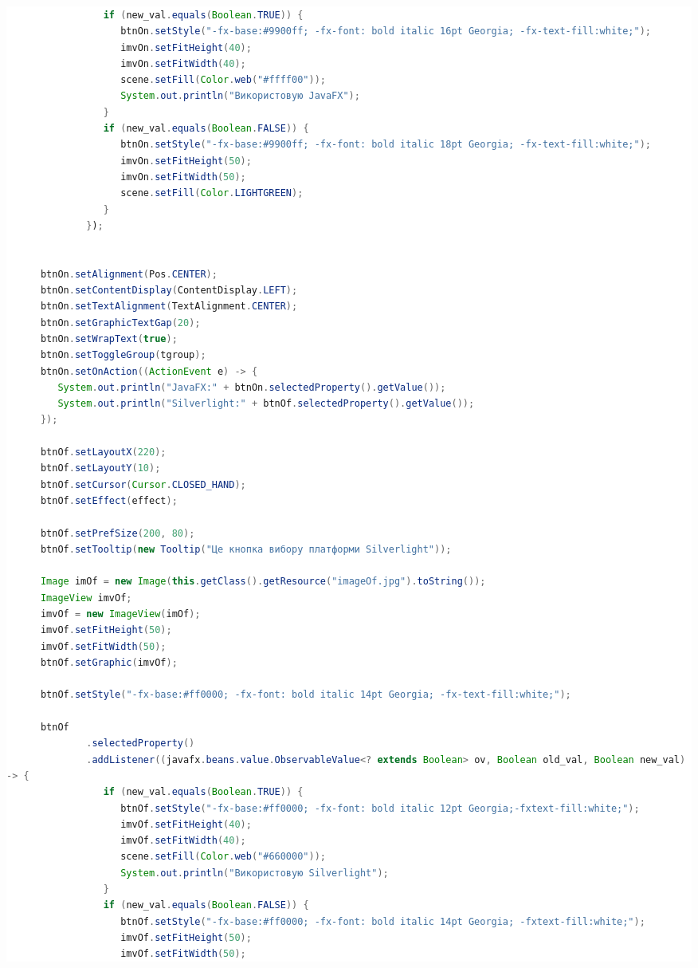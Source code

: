 ```java
                 if (new_val.equals(Boolean.TRUE)) {
                    btnOn.setStyle("-fx-base:#9900ff; -fx-font: bold italic 16pt Georgia; -fx-text-fill:white;");
                    imvOn.setFitHeight(40);
                    imvOn.setFitWidth(40);
                    scene.setFill(Color.web("#ffff00"));
                    System.out.println("Використовую JavaFX");
                 }
                 if (new_val.equals(Boolean.FALSE)) {
                    btnOn.setStyle("-fx-base:#9900ff; -fx-font: bold italic 18pt Georgia; -fx-text-fill:white;");
                    imvOn.setFitHeight(50);
                    imvOn.setFitWidth(50);
                    scene.setFill(Color.LIGHTGREEN);
                 }
              });


      btnOn.setAlignment(Pos.CENTER);
      btnOn.setContentDisplay(ContentDisplay.LEFT);
      btnOn.setTextAlignment(TextAlignment.CENTER);
      btnOn.setGraphicTextGap(20);
      btnOn.setWrapText(true);
      btnOn.setToggleGroup(tgroup);
      btnOn.setOnAction((ActionEvent e) -> {
         System.out.println("JavaFX:" + btnOn.selectedProperty().getValue());
         System.out.println("Silverlight:" + btnOf.selectedProperty().getValue());
      });
      
      btnOf.setLayoutX(220);
      btnOf.setLayoutY(10);
      btnOf.setCursor(Cursor.CLOSED_HAND);
      btnOf.setEffect(effect);

      btnOf.setPrefSize(200, 80);
      btnOf.setTooltip(new Tooltip("Це кнопка вибору платформи Silverlight"));

      Image imOf = new Image(this.getClass().getResource("imageOf.jpg").toString());
      ImageView imvOf;
      imvOf = new ImageView(imOf);
      imvOf.setFitHeight(50);
      imvOf.setFitWidth(50);
      btnOf.setGraphic(imvOf);

      btnOf.setStyle("-fx-base:#ff0000; -fx-font: bold italic 14pt Georgia; -fx-text-fill:white;");

      btnOf
              .selectedProperty()
              .addListener((javafx.beans.value.ObservableValue<? extends Boolean> ov, Boolean old_val, Boolean new_val) -> {
                 if (new_val.equals(Boolean.TRUE)) {
                    btnOf.setStyle("-fx-base:#ff0000; -fx-font: bold italic 12pt Georgia;-fxtext-fill:white;");
                    imvOf.setFitHeight(40);
                    imvOf.setFitWidth(40);
                    scene.setFill(Color.web("#660000"));
                    System.out.println("Використовую Silverlight");
                 }
                 if (new_val.equals(Boolean.FALSE)) {
                    btnOf.setStyle("-fx-base:#ff0000; -fx-font: bold italic 14pt Georgia; -fxtext-fill:white;");
                    imvOf.setFitHeight(50);
                    imvOf.setFitWidth(50);
```